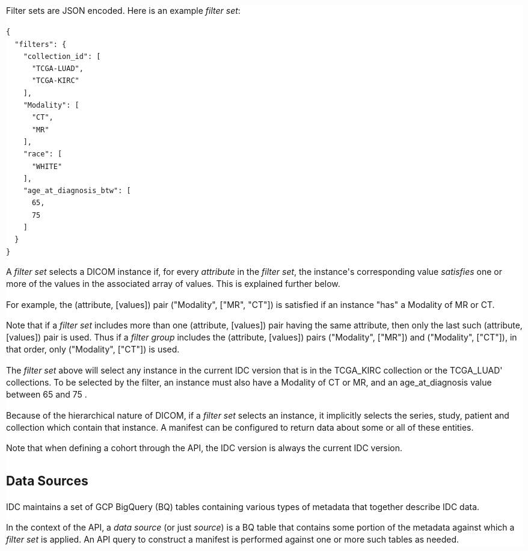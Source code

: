 Filter sets are JSON encoded.  Here is an example _filter set_:

```
{
  "filters": {
    "collection_id": [
      "TCGA-LUAD",
      "TCGA-KIRC"
    ],
    "Modality": [
      "CT",
      "MR"
    ],
    "race": [
      "WHITE"
    ],
    "age_at_diagnosis_btw": [
      65, 
      75
    ]
  }
}
```

A _filter set_ selects a DICOM instance if, for every _attribute_ in the _filter set_, the instance's corresponding value _satisfies_ one or more of the values in the associated array of values. This is explained further below.

For example, the (attribute, \[values]) pair ("Modality", \["MR", "CT"]) is satisfied if an instance "has" a Modality of MR or CT.&#x20;

Note that if a _filter set_ includes more than one (attribute, \[values]) pair having the same attribute, then only the last such (attribute, \[values]) pair is used. Thus if a _filter group_ includes the (attribute, \[values]) pairs ("Modality", \["MR"]) and ("Modality", \["CT"]), in that order, only ("Modality", \["CT"]) is used.

The _filter set_ above will select any instance in the current IDC version that is in the TCGA\_KIRC collection or the TCGA\_LUAD' collections.  To be selected by the filter, an instance must also have a Modality of CT or MR, and an age\_at\_diagnosis value between 65 and 75 .&#x20;

Because of the hierarchical nature of DICOM, if a _filter set_ selects an instance, it implicitly selects the series, study, patient and collection which contain that instance. A manifest can be configured to return data about some or all of these entities.

Note that when defining a cohort through the API, the IDC version is always the current IDC version.&#x20;

## Data Sources

IDC maintains a set of GCP BigQuery (BQ) tables containing various types of metadata that together describe IDC data.

In the context of the API, a _data source_ (or just _source_) is a BQ table that contains some portion of the metadata against which a _filter set_ is applied. An API query to construct a manifest is performed against one or more such tables as needed.&#x20;
